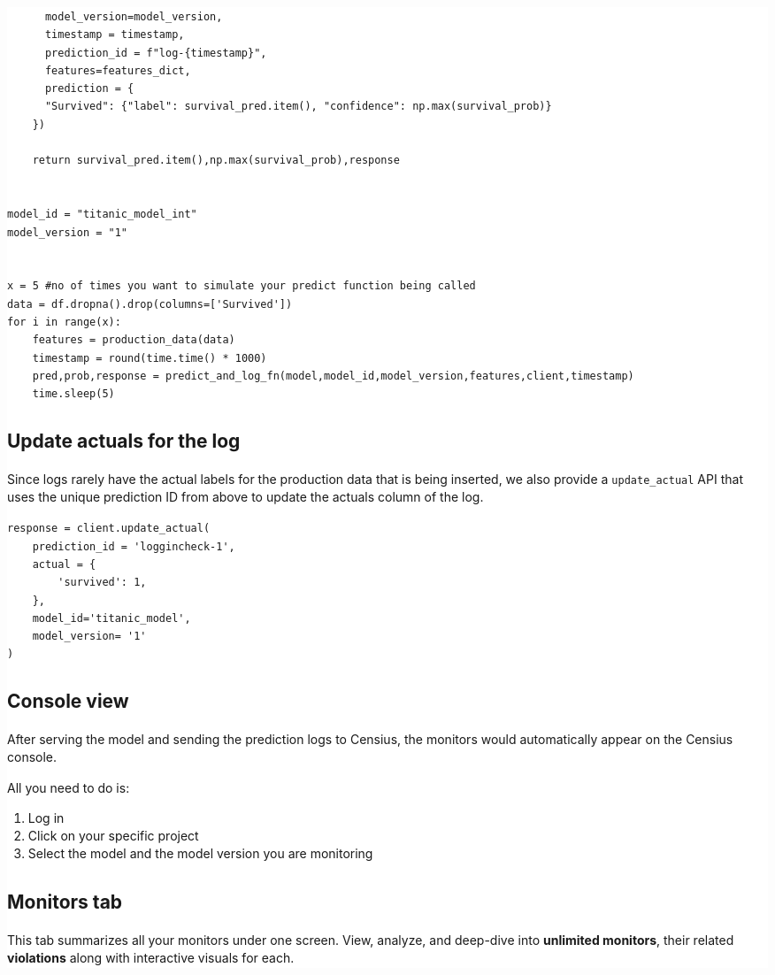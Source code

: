 ```
      model_version=model_version,
      timestamp = timestamp,
      prediction_id = f"log-{timestamp}",
      features=features_dict,
      prediction = {
      "Survived": {"label": survival_pred.item(), "confidence": np.max(survival_prob)}
    })
    
    return survival_pred.item(),np.max(survival_prob),response 


model_id = "titanic_model_int"
model_version = "1"


x = 5 #no of times you want to simulate your predict function being called
data = df.dropna().drop(columns=['Survived'])
for i in range(x):  
    features = production_data(data)
    timestamp = round(time.time() * 1000)
    pred,prob,response = predict_and_log_fn(model,model_id,model_version,features,client,timestamp)
    time.sleep(5)
```
## Update actuals for the log
Since logs rarely have the actual labels for the production data that is being inserted, we also provide a ``update_actual`` API that uses the unique prediction ID from above to update the actuals column of the log.
```
response = client.update_actual(
    prediction_id = 'loggincheck-1',
    actual = {
        'survived': 1,
    },
    model_id='titanic_model',
    model_version= '1'
)

```
## Console view
After serving the model and sending the prediction logs to Censius, the monitors would automatically appear on the Censius console.

All you need to do is:

1. Log in
2. Click on your specific project
3. Select the model and the model version you are monitoring

## Monitors tab
This tab summarizes all your monitors under one screen. View, analyze, and deep-dive into **unlimited monitors**, their related **violations** along with interactive visuals for each. 
